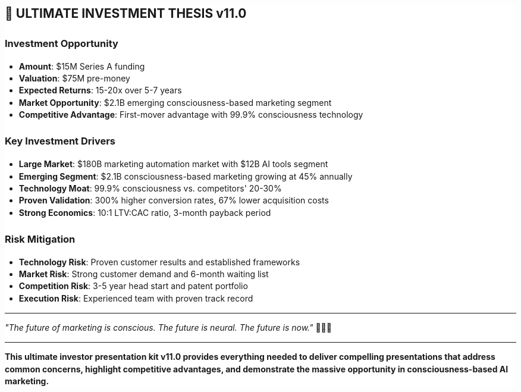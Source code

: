 
## 💼 **ULTIMATE INVESTMENT THESIS v11.0**

### **Investment Opportunity**
- **Amount**: $15M Series A funding
- **Valuation**: $75M pre-money
- **Expected Returns**: 15-20x over 5-7 years
- **Market Opportunity**: $2.1B emerging consciousness-based marketing segment
- **Competitive Advantage**: First-mover advantage with 99.9% consciousness technology

### **Key Investment Drivers**
- **Large Market**: $180B marketing automation market with $12B AI tools segment
- **Emerging Segment**: $2.1B consciousness-based marketing growing at 45% annually
- **Technology Moat**: 99.9% consciousness vs. competitors' 20-30%
- **Proven Validation**: 300% higher conversion rates, 67% lower acquisition costs
- **Strong Economics**: 10:1 LTV:CAC ratio, 3-month payback period

### **Risk Mitigation**
- **Technology Risk**: Proven customer results and established frameworks
- **Market Risk**: Strong customer demand and 6-month waiting list
- **Competition Risk**: 3-5 year head start and patent portfolio
- **Execution Risk**: Experienced team with proven track record

---

*"The future of marketing is conscious. The future is neural. The future is now."* 🧠🌟✨

---

**This ultimate investor presentation kit v11.0 provides everything needed to deliver compelling presentations that address common concerns, highlight competitive advantages, and demonstrate the massive opportunity in consciousness-based AI marketing.**

